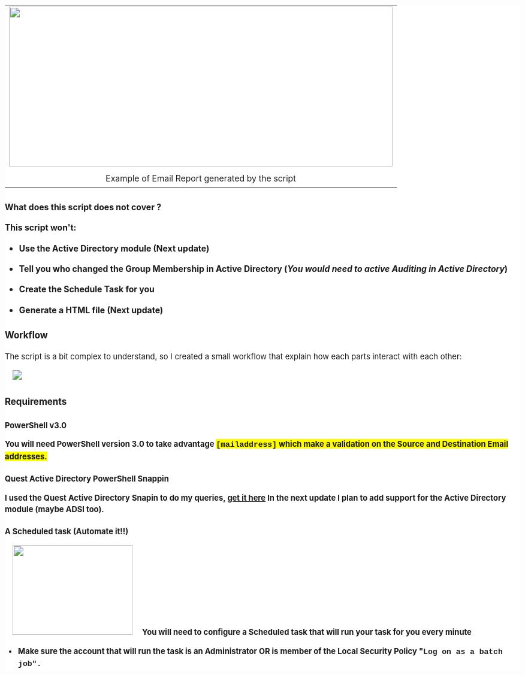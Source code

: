 <table align="center" cellpadding="0" cellspacing="0" class="tr-caption-container" style="margin-left: auto; margin-right: auto; text-align: center;"><tbody><tr><td style="text-align: center;"><a href="http://3.bp.blogspot.com/-rfB9mbPr8b4/UltEgt3783I/AAAAAAABd_g/0P8ihpfQ20U/s1600/2013-10-12+11-00-24+PM.png" imageanchor="1" style="margin-left: auto; margin-right: auto;"><img border="0" height="267" src="https://3.bp.blogspot.com/-rfB9mbPr8b4/UltEgt3783I/AAAAAAABd_g/0P8ihpfQ20U/s640/2013-10-12+11-00-24+PM.png" width="640" /></a></td></tr><tr><td class="tr-caption" style="text-align: center;">Example of Email Report generated by the script</td></tr></tbody></table>

<h4>


### 

<h4>What does this script does not cover ?


This script won't:


* Use the Active Directory module (Next update)

* Tell you who changed the Group Membership in Active Directory (<i>You would need to active Auditing in Active Directory</i>)

* Create the Schedule Task for you

* Generate a HTML file (Next update)

<span style="font-size: small; font-weight: normal;">


### Workflow


The script is a bit complex to understand, so I created a small workflow that explain how each parts interact with each other:



<a href="{{ site.url }}/images/2013/20131013_PowerShell_-_Monitor_and_Report_Active_Directory_Group_Membership_Change/Monitor_ActiveDirectory_Group_Membership_Change-Workflowvsdx3__1445516534__-526x1600.png" imageanchor="1" style="margin-left: 1em; margin-right: 1em;"><img border="0" src="{{ site.url }}/images/2013/20131013_PowerShell_-_Monitor_and_Report_Active_Directory_Group_Membership_Change/Monitor_ActiveDirectory_Group_Membership_Change-Workflowvsdx3__1123494058__-526x1600.png" /></a>





### Requirements

<h4>

<h4>

<h4>PowerShell v3.0 

You will need PowerShell version 3.0 to take advantage <span style="background-color: yellow;"><b><span style="font-family: &quot;courier new&quot; , &quot;courier&quot; , monospace;">[mailaddress]</b> which make a validation on the Source and Destination Email addresses.
<h4>Quest Active Directory PowerShell Snappin

I used the Quest Active Directory Snapin to do my queries, <a href="http://www.quest.com/powershell/activeroles-server.aspx" target="_blank">get it here</a>
In the next update I plan to add support for the Active Directory module (maybe ADSI too).
<h4>A Scheduled task (Automate it!!)

<a href="{{ site.url }}/images/2013/20131013_PowerShell_-_Monitor_and_Report_Active_Directory_Group_Membership_Change/35059284__1554646585__-400x300.jpg" imageanchor="1" style="margin-left: 1em; margin-right: 1em;"><img border="0" height="150" src="{{ site.url }}/images/2013/20131013_PowerShell_-_Monitor_and_Report_Active_Directory_Group_Membership_Change/35059284__1652401638__-200x150.jpg" width="200" /></a>
You will need to configure a Scheduled task that will run your task for you every minute
* Make sure the account that will run the task is an Administrator OR is member of the Local Security Policy "<span style="font-family: &quot;courier new&quot; , &quot;courier&quot; , monospace;">Log on as a batch job".
